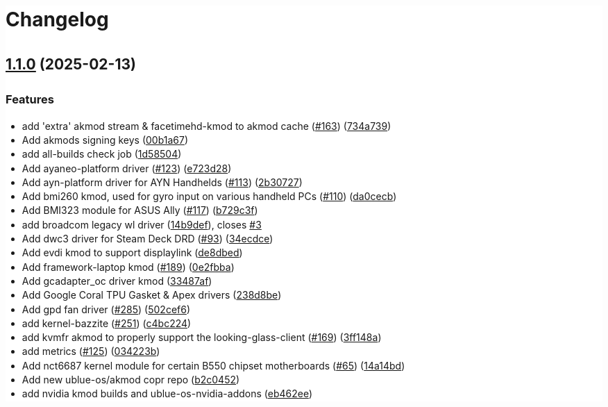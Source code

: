 # Changelog

## [1.1.0](https://github.com/BrickMan240/ublue-akmods-tuxedo/compare/v1.0.0...v1.1.0) (2025-02-13)


### Features

* add 'extra' akmod stream & facetimehd-kmod to akmod cache ([#163](https://github.com/BrickMan240/ublue-akmods-tuxedo/issues/163)) ([734a739](https://github.com/BrickMan240/ublue-akmods-tuxedo/commit/734a739fe83ae6e9103300393b18d1a3fbdd439b))
* Add akmods signing keys ([00b1a67](https://github.com/BrickMan240/ublue-akmods-tuxedo/commit/00b1a67b7fb891484f717a3acd227b0a7371c561))
* add all-builds check job ([1d58504](https://github.com/BrickMan240/ublue-akmods-tuxedo/commit/1d58504fab4c8594a734a42d998658bdcd6b091c))
* Add ayaneo-platform driver ([#123](https://github.com/BrickMan240/ublue-akmods-tuxedo/issues/123)) ([e723d28](https://github.com/BrickMan240/ublue-akmods-tuxedo/commit/e723d28f3bf8ad62e29cdeb630d45fbcb8205ad9))
* Add ayn-platform driver for AYN Handhelds ([#113](https://github.com/BrickMan240/ublue-akmods-tuxedo/issues/113)) ([2b30727](https://github.com/BrickMan240/ublue-akmods-tuxedo/commit/2b30727b3245505a927161883a0372b46bdf25ce))
* Add bmi260 kmod, used for gyro input on various handheld PCs ([#110](https://github.com/BrickMan240/ublue-akmods-tuxedo/issues/110)) ([da0cecb](https://github.com/BrickMan240/ublue-akmods-tuxedo/commit/da0cecbda0f7cc35c0205621469c13b5b6a8075d))
* Add BMI323 module for ASUS Ally ([#117](https://github.com/BrickMan240/ublue-akmods-tuxedo/issues/117)) ([b729c3f](https://github.com/BrickMan240/ublue-akmods-tuxedo/commit/b729c3f0b9bec7a03e69a99e9103b285f3d8aa43))
* add broadcom legacy wl driver ([14b9def](https://github.com/BrickMan240/ublue-akmods-tuxedo/commit/14b9def3cf609cdb6b3e2c5f9260ad60547c4c22)), closes [#3](https://github.com/BrickMan240/ublue-akmods-tuxedo/issues/3)
* Add dwc3 driver for Steam Deck DRD ([#93](https://github.com/BrickMan240/ublue-akmods-tuxedo/issues/93)) ([34ecdce](https://github.com/BrickMan240/ublue-akmods-tuxedo/commit/34ecdce58f41b7e2e5c638b7c93af19f93292dad))
* Add evdi kmod to support displaylink ([de8dbed](https://github.com/BrickMan240/ublue-akmods-tuxedo/commit/de8dbed3050de11232472c415d5e1b02a21fe6c2))
* Add framework-laptop kmod ([#189](https://github.com/BrickMan240/ublue-akmods-tuxedo/issues/189)) ([0e2fbba](https://github.com/BrickMan240/ublue-akmods-tuxedo/commit/0e2fbbaef259c985b45ff79cee2b6c8b0697b74e))
* Add gcadapter_oc driver kmod ([33487af](https://github.com/BrickMan240/ublue-akmods-tuxedo/commit/33487afb2585b2d3189060e3ebcbdef28211b124))
* Add Google Coral TPU Gasket & Apex drivers ([238d8be](https://github.com/BrickMan240/ublue-akmods-tuxedo/commit/238d8bea41225fc4b24f1911707e546af9252e5b))
* Add gpd fan driver ([#285](https://github.com/BrickMan240/ublue-akmods-tuxedo/issues/285)) ([502cef6](https://github.com/BrickMan240/ublue-akmods-tuxedo/commit/502cef6655e4936a8d466d13fcb8ea24a2c344ad))
* add kernel-bazzite ([#251](https://github.com/BrickMan240/ublue-akmods-tuxedo/issues/251)) ([c4bc224](https://github.com/BrickMan240/ublue-akmods-tuxedo/commit/c4bc2245075dad8a0b15af8677e911ff028611ee))
* add kvmfr akmod to properly support the looking-glass-client ([#169](https://github.com/BrickMan240/ublue-akmods-tuxedo/issues/169)) ([3ff148a](https://github.com/BrickMan240/ublue-akmods-tuxedo/commit/3ff148aea7ccf714aa8dde74abba37f4d7aed1c8))
* add metrics ([#125](https://github.com/BrickMan240/ublue-akmods-tuxedo/issues/125)) ([034223b](https://github.com/BrickMan240/ublue-akmods-tuxedo/commit/034223bde6538152f964bf80dbdd46d4fde2da5d))
* Add nct6687 kernel module for certain B550 chipset motherboards ([#65](https://github.com/BrickMan240/ublue-akmods-tuxedo/issues/65)) ([14a14bd](https://github.com/BrickMan240/ublue-akmods-tuxedo/commit/14a14bd8d601da8dacb1953d968a637a3b502982))
* Add new ublue-os/akmod copr repo ([b2c0452](https://github.com/BrickMan240/ublue-akmods-tuxedo/commit/b2c0452a234a357f9377619e6b0290322aaa4375))
* add nvidia kmod builds and ublue-os-nvidia-addons ([eb462ee](https://github.com/BrickMan240/ublue-akmods-tuxedo/commit/eb462ee50a40eeaf54b594f015a81a3712b94c7e))